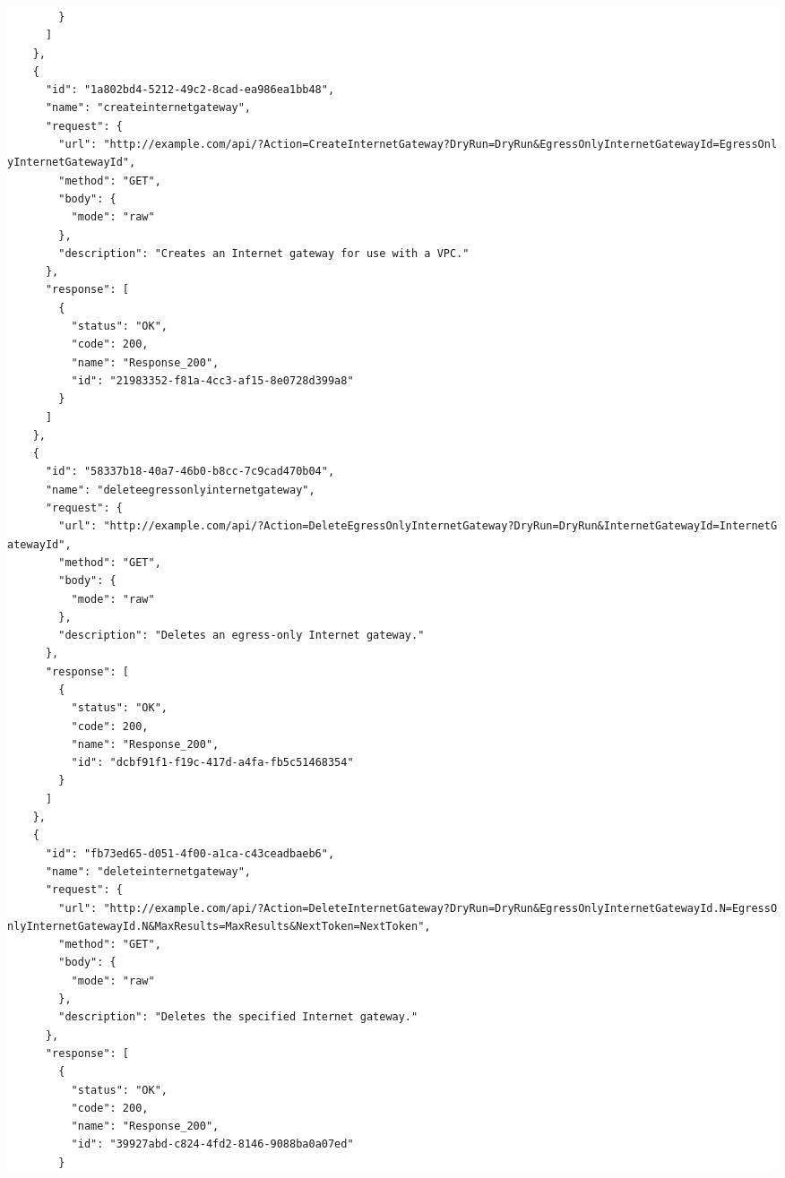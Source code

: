             }
          ]
        },
        {
          "id": "1a802bd4-5212-49c2-8cad-ea986ea1bb48",
          "name": "createinternetgateway",
          "request": {
            "url": "http://example.com/api/?Action=CreateInternetGateway?DryRun=DryRun&EgressOnlyInternetGatewayId=EgressOnlyInternetGatewayId",
            "method": "GET",
            "body": {
              "mode": "raw"
            },
            "description": "Creates an Internet gateway for use with a VPC."
          },
          "response": [
            {
              "status": "OK",
              "code": 200,
              "name": "Response_200",
              "id": "21983352-f81a-4cc3-af15-8e0728d399a8"
            }
          ]
        },
        {
          "id": "58337b18-40a7-46b0-b8cc-7c9cad470b04",
          "name": "deleteegressonlyinternetgateway",
          "request": {
            "url": "http://example.com/api/?Action=DeleteEgressOnlyInternetGateway?DryRun=DryRun&InternetGatewayId=InternetGatewayId",
            "method": "GET",
            "body": {
              "mode": "raw"
            },
            "description": "Deletes an egress-only Internet gateway."
          },
          "response": [
            {
              "status": "OK",
              "code": 200,
              "name": "Response_200",
              "id": "dcbf91f1-f19c-417d-a4fa-fb5c51468354"
            }
          ]
        },
        {
          "id": "fb73ed65-d051-4f00-a1ca-c43ceadbaeb6",
          "name": "deleteinternetgateway",
          "request": {
            "url": "http://example.com/api/?Action=DeleteInternetGateway?DryRun=DryRun&EgressOnlyInternetGatewayId.N=EgressOnlyInternetGatewayId.N&MaxResults=MaxResults&NextToken=NextToken",
            "method": "GET",
            "body": {
              "mode": "raw"
            },
            "description": "Deletes the specified Internet gateway."
          },
          "response": [
            {
              "status": "OK",
              "code": 200,
              "name": "Response_200",
              "id": "39927abd-c824-4fd2-8146-9088ba0a07ed"
            }